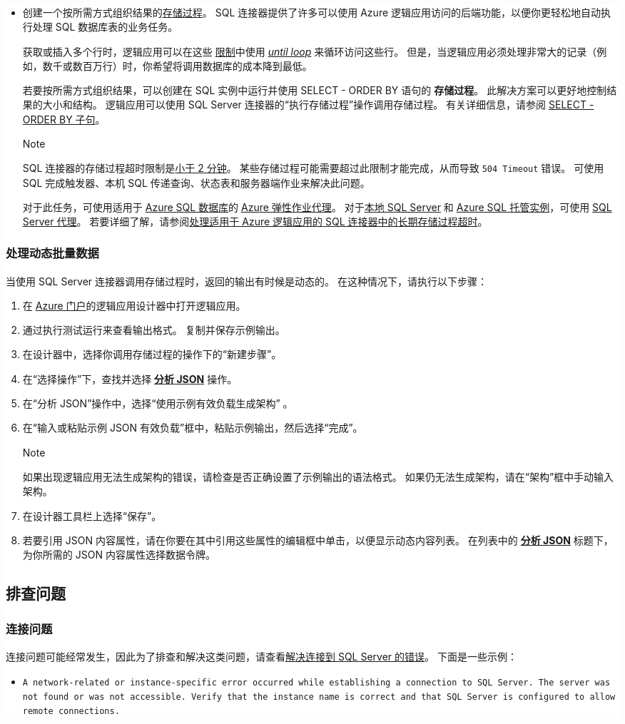 * 创建一个按所需方式组织结果的[存储过程](https://docs.microsoft.com/sql/relational-databases/stored-procedures/stored-procedures-database-engine)。 SQL 连接器提供了许多可以使用 Azure 逻辑应用访问的后端功能，以便你更轻松地自动执行处理 SQL 数据库表的业务任务。

    获取或插入多个行时，逻辑应用可以在这些 [限制](../logic-apps/logic-apps-limits-and-config.md)中使用 [*until loop*](../logic-apps/logic-apps-control-flow-loops.md#until-loop) 来循环访问这些行。 但是，当逻辑应用必须处理非常大的记录（例如，数千或数百万行）时，你希望将调用数据库的成本降到最低。

    若要按所需方式组织结果，可以创建在 SQL 实例中运行并使用 SELECT - ORDER BY 语句的 **存储过程**。 此解决方案可以更好地控制结果的大小和结构。 逻辑应用可以使用 SQL Server 连接器的“执行存储过程”操作调用存储过程。 有关详细信息，请参阅 [SELECT - ORDER BY 子句](https://docs.microsoft.com/sql/t-sql/queries/select-order-by-clause-transact-sql)。

    > [!NOTE]
    > SQL 连接器的存储过程超时限制是[小于 2 分钟](https://docs.microsoft.com/connectors/sql/#known-issues-and-limitations)。 某些存储过程可能需要超过此限制才能完成，从而导致 `504 Timeout` 错误。 可使用 SQL 完成触发器、本机 SQL 传递查询、状态表和服务器端作业来解决此问题。
    > 
    > 对于此任务，可使用适用于 [Azure SQL 数据库](../azure-sql/database/sql-database-paas-overview.md)的 [Azure 弹性作业代理](../azure-sql/database/elastic-jobs-overview.md)。 对于[本地 SQL Server](https://docs.microsoft.com/sql/sql-server/sql-server-technical-documentation) 和 [Azure SQL 托管实例](../azure-sql/managed-instance/sql-managed-instance-paas-overview.md)，可使用 [SQL Server 代理](https://docs.microsoft.com/sql/ssms/agent/sql-server-agent)。 若要详细了解，请参阅[处理适用于 Azure 逻辑应用的 SQL 连接器中的长期存储过程超时](../logic-apps/handle-long-running-stored-procedures-sql-connector.md)。

### <a name="handle-dynamic-bulk-data"></a>处理动态批量数据

当使用 SQL Server 连接器调用存储过程时，返回的输出有时候是动态的。 在这种情况下，请执行以下步骤：

1. 在 [Azure 门户](https://portal.azure.cn)的逻辑应用设计器中打开逻辑应用。

1. 通过执行测试运行来查看输出格式。 复制并保存示例输出。

1. 在设计器中，选择你调用存储过程的操作下的“新建步骤”。

1. 在“选择操作”下，查找并选择 [**分析 JSON**](../logic-apps/logic-apps-perform-data-operations.md#parse-json-action) 操作。

1. 在“分析 JSON”操作中，选择“使用示例有效负载生成架构” 。

1. 在“输入或粘贴示例 JSON 有效负载”框中，粘贴示例输出，然后选择“完成”。

    > [!NOTE]
    > 如果出现逻辑应用无法生成架构的错误，请检查是否正确设置了示例输出的语法格式。 如果仍无法生成架构，请在“架构”框中手动输入架构。

1. 在设计器工具栏上选择“保存”。

1. 若要引用 JSON 内容属性，请在你要在其中引用这些属性的编辑框中单击，以便显示动态内容列表。 在列表中的 [**分析 JSON**](../logic-apps/logic-apps-perform-data-operations.md#parse-json-action) 标题下，为你所需的 JSON 内容属性选择数据令牌。

## <a name="troubleshoot-problems"></a>排查问题

<a name="connection-problems"></a>

### <a name="connection-problems"></a>连接问题

连接问题可能经常发生，因此为了排查和解决这类问题，请查看[解决连接到 SQL Server 的错误](https://support.microsoft.com/help/4009936/solving-connectivity-errors-to-sql-server)。 下面是一些示例：

* `A network-related or instance-specific error occurred while establishing a connection to SQL Server. The server was not found or was not accessible. Verify that the instance name is correct and that SQL Server is configured to allow remote connections.`
